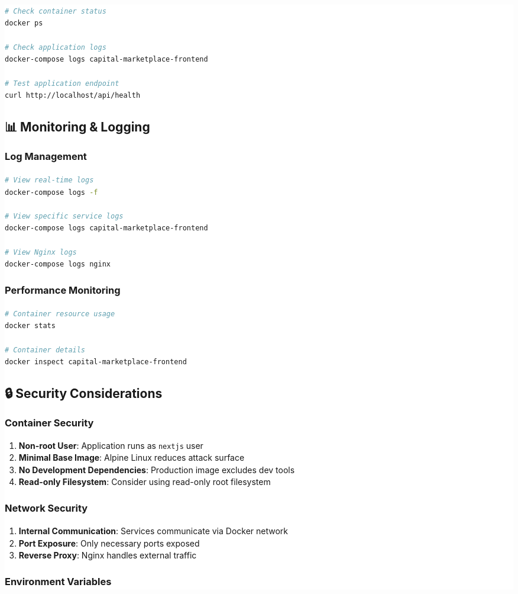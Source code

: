 ```bash
# Check container status
docker ps

# Check application logs
docker-compose logs capital-marketplace-frontend

# Test application endpoint
curl http://localhost/api/health
```

## 📊 Monitoring & Logging

### Log Management

```bash
# View real-time logs
docker-compose logs -f

# View specific service logs
docker-compose logs capital-marketplace-frontend

# View Nginx logs
docker-compose logs nginx
```

### Performance Monitoring

```bash
# Container resource usage
docker stats

# Container details
docker inspect capital-marketplace-frontend
```

## 🔒 Security Considerations

### Container Security

1. **Non-root User**: Application runs as `nextjs` user
2. **Minimal Base Image**: Alpine Linux reduces attack surface
3. **No Development Dependencies**: Production image excludes dev tools
4. **Read-only Filesystem**: Consider using read-only root filesystem

### Network Security

1. **Internal Communication**: Services communicate via Docker network
2. **Port Exposure**: Only necessary ports exposed
3. **Reverse Proxy**: Nginx handles external traffic

### Environment Variables
